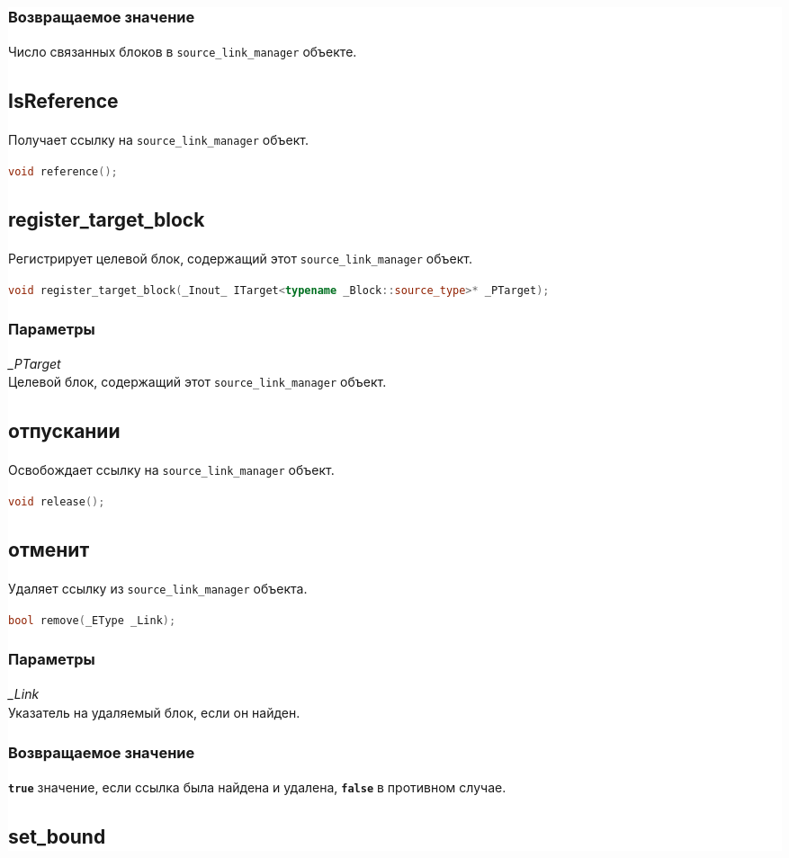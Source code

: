 ### <a name="return-value"></a>Возвращаемое значение

Число связанных блоков в `source_link_manager` объекте.

## <a name="reference"></a><a name="reference"></a>IsReference

Получает ссылку на `source_link_manager` объект.

```cpp
void reference();
```

## <a name="register_target_block"></a><a name="register_target_block"></a>register_target_block

Регистрирует целевой блок, содержащий этот `source_link_manager` объект.

```cpp
void register_target_block(_Inout_ ITarget<typename _Block::source_type>* _PTarget);
```

### <a name="parameters"></a>Параметры

*_PTarget*<br/>
Целевой блок, содержащий этот `source_link_manager` объект.

## <a name="release"></a><a name="release"></a>отпускании

Освобождает ссылку на `source_link_manager` объект.

```cpp
void release();
```

## <a name="remove"></a><a name="remove"></a>отменит

Удаляет ссылку из `source_link_manager` объекта.

```cpp
bool remove(_EType _Link);
```

### <a name="parameters"></a>Параметры

*_Link*<br/>
Указатель на удаляемый блок, если он найден.

### <a name="return-value"></a>Возвращаемое значение

**`true`** значение, если ссылка была найдена и удалена, **`false`** в противном случае.

## <a name="set_bound"></a><a name="set_bound"></a>set_bound
